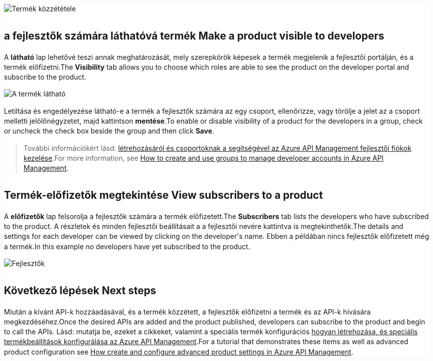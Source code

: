 ![Termék közzététele][api-management-publish-product]

## <span data-ttu-id="6a8e1-156"><a name="make-visible"></a>a fejlesztők számára láthatóvá termék</span><span class="sxs-lookup"><span data-stu-id="6a8e1-156"><a name="make-visible"> </a>Make a product visible to developers</span></span>
<span data-ttu-id="6a8e1-157">A **látható** lap lehetővé teszi annak meghatározását, mely szerepkörök képesek a termék megjelenik a fejlesztői portálján, és a termék előfizetni.</span><span class="sxs-lookup"><span data-stu-id="6a8e1-157">The **Visibility** tab allows you to choose which roles are able to see the product on the developer portal and subscribe to the product.</span></span>

![A termék látható][api-management-product-visiblity]

<span data-ttu-id="6a8e1-159">Letiltása és engedélyezése látható-e a termék a fejlesztők számára az egy csoport, ellenőrizze, vagy törölje a jelet az a csoport melletti jelölőnégyzetet, majd kattintson **mentése**.</span><span class="sxs-lookup"><span data-stu-id="6a8e1-159">To enable or disable visibility of a product for the developers in a group, check or uncheck the check box beside the group and then click **Save**.</span></span>

> <span data-ttu-id="6a8e1-160">További információkért lásd: [létrehozásáról és csoportoknak a segítségével az Azure API Management fejlesztői fiókok kezelése][How to create and use groups to manage developer accounts in Azure API Management].</span><span class="sxs-lookup"><span data-stu-id="6a8e1-160">For more information, see [How to create and use groups to manage developer accounts in Azure API Management][How to create and use groups to manage developer accounts in Azure API Management].</span></span>
> 
> 

## <span data-ttu-id="6a8e1-161"><a name="view-subscribers"></a>Termék-előfizetők megtekintése</span><span class="sxs-lookup"><span data-stu-id="6a8e1-161"><a name="view-subscribers"> </a>View subscribers to a product</span></span>
<span data-ttu-id="6a8e1-162">A **előfizetők** lap felsorolja a fejlesztők számára a termék előfizetett.</span><span class="sxs-lookup"><span data-stu-id="6a8e1-162">The **Subscribers** tab lists the developers who have subscribed to the product.</span></span> <span data-ttu-id="6a8e1-163">A részletek és minden fejlesztői beállításait a a fejlesztői nevére kattintva is megtekinthetők.</span><span class="sxs-lookup"><span data-stu-id="6a8e1-163">The details and settings for each developer can be viewed by clicking on the developer's name.</span></span> <span data-ttu-id="6a8e1-164">Ebben a példában nincs fejlesztők előfizetett még a termék.</span><span class="sxs-lookup"><span data-stu-id="6a8e1-164">In this example no developers have yet subscribed to the product.</span></span>

![Fejlesztők][api-management-developer-list]

## <span data-ttu-id="6a8e1-166"><a name="next-steps"> </a>Következő lépések</span><span class="sxs-lookup"><span data-stu-id="6a8e1-166"><a name="next-steps"> </a>Next steps</span></span>
<span data-ttu-id="6a8e1-167">Miután a kívánt API-k hozzáadásával, és a termék közzétett, a fejlesztők előfizetni a termék és az API-k hívására megkezdéséhez.</span><span class="sxs-lookup"><span data-stu-id="6a8e1-167">Once the desired APIs are added and the product published, developers can subscribe to the product and begin to call the APIs.</span></span> <span data-ttu-id="6a8e1-168">Lásd: mutatja be, ezeket a cikkeket, valamint a speciális termék konfigurációs [hogyan létrehozása, és speciális termékbeállítások konfigurálása az Azure API Management][How create and configure advanced product settings in Azure API Management].</span><span class="sxs-lookup"><span data-stu-id="6a8e1-168">For a tutorial that demonstrates these items as well as advanced product configuration see [How create and configure advanced product settings in Azure API Management][How create and configure advanced product settings in Azure API Management].</span></span>


[Create a product]: #create-product
[Add APIs to a product]: #add-apis
[Add descriptive information to a product]: #add-description
[Publish a product]: #publish-product
[Make a product visible to developers]: #make-visible
[View subscribers to a product]: #view-subscribers
[Next steps]: #next-steps
[api-management-management-console]: ./media/api-management-howto-add-products/api-management-management-console.png
[api-management-add-product]: ./media/api-management-howto-add-products/api-management-add-product.png
[api-management-add-new-product]: ./media/api-management-howto-add-products/api-management-add-new-product.png
[api-management-unlimited-multiple-subscriptions]: ./media/api-management-howto-add-products/api-management-unlimited-multiple-subscriptions.png
[api-management-four-multiple-subscriptions]: ./media/api-management-howto-add-products/api-management-four-multiple-subscriptions.png
[api-management-products-page]: ./media/api-management-howto-add-products/api-management-products-page.png
[api-management-new-product-summary]: ./media/api-management-howto-add-products/api-management-new-product-summary.png
[api-management-add-apis-to-product]: ./media/api-management-howto-add-products/api-management-add-apis-to-product.png
[api-management-product-settings]: ./media/api-management-howto-add-products/api-management-product-settings.png
[api-management-publish-product]: ./media/api-management-howto-add-products/api-management-publish-product.png
[api-management-product-visiblity]: ./media/api-management-howto-add-products/api-management-product-visibility.png
[api-management-developer-list]: ./media/api-management-howto-add-products/api-management-developer-list.png
[api-management-products]: ./media/api-management-howto-add-products/api-management-products.png
[api-management-]: ./media/api-management-howto-add-products/
[api-management-]: ./media/api-management-howto-add-products/
[How to add operations to an API]: api-management-howto-add-operations.md
[How to create and publish a product]: api-management-howto-add-products.md
[Get started with Azure API Management]: api-management-get-started.md
[Create an API Management service instance]: api-management-get-started.md#create-service-instance
[Next steps]: #next-steps
[How to create and use groups to manage developer accounts in Azure API Management]: api-management-howto-create-groups.md
[How create and configure advanced product settings in Azure API Management]: api-management-howto-product-with-rules.md 